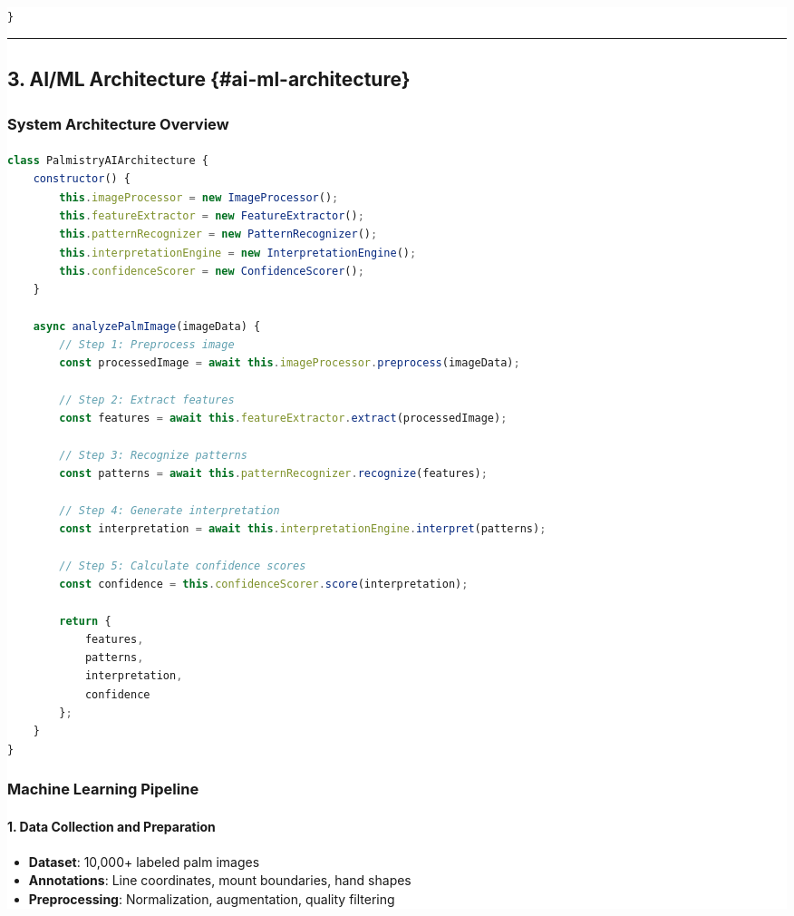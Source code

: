 ```javascript
}
```

---

## 3. AI/ML Architecture {#ai-ml-architecture}

### System Architecture Overview

```javascript
class PalmistryAIArchitecture {
    constructor() {
        this.imageProcessor = new ImageProcessor();
        this.featureExtractor = new FeatureExtractor();
        this.patternRecognizer = new PatternRecognizer();
        this.interpretationEngine = new InterpretationEngine();
        this.confidenceScorer = new ConfidenceScorer();
    }
    
    async analyzePalmImage(imageData) {
        // Step 1: Preprocess image
        const processedImage = await this.imageProcessor.preprocess(imageData);
        
        // Step 2: Extract features
        const features = await this.featureExtractor.extract(processedImage);
        
        // Step 3: Recognize patterns
        const patterns = await this.patternRecognizer.recognize(features);
        
        // Step 4: Generate interpretation
        const interpretation = await this.interpretationEngine.interpret(patterns);
        
        // Step 5: Calculate confidence scores
        const confidence = this.confidenceScorer.score(interpretation);
        
        return {
            features,
            patterns,
            interpretation,
            confidence
        };
    }
}
```

### Machine Learning Pipeline

#### 1. Data Collection and Preparation
- **Dataset**: 10,000+ labeled palm images
- **Annotations**: Line coordinates, mount boundaries, hand shapes
- **Preprocessing**: Normalization, augmentation, quality filtering
